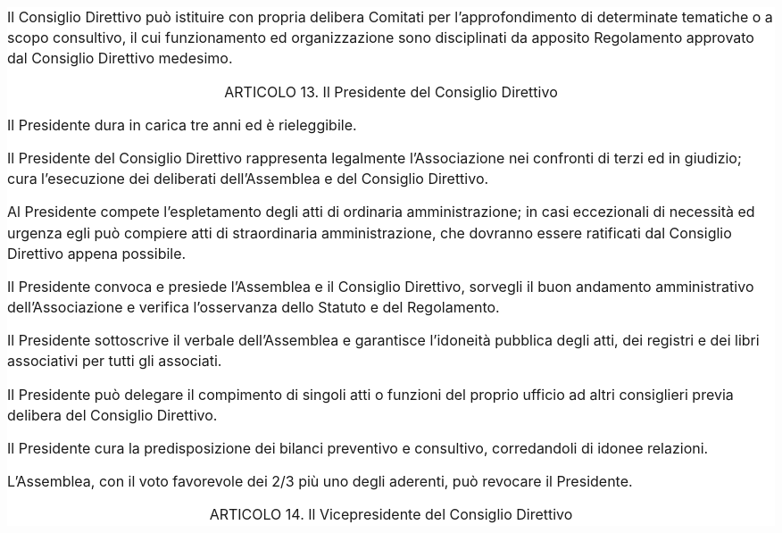 <p align="LEFT">
  <span style="font-size: medium;">Il Consiglio Direttivo può istituire con propria delibera Comitati per l&#8217;approfondimento di determinate tematiche o a scopo consultivo, il cui funzionamento ed organizzazione sono disciplinati da apposito Regolamento approvato dal Consiglio Direttivo medesimo.</span>
</p>

<p align="CENTER">
  <span style="font-size: medium;">ARTICOLO 13. Il Presidente del Consiglio Direttivo</span>
</p>

<p align="LEFT">
  <span style="font-size: medium;">Il Presidente dura in carica tre anni ed è rieleggibile.</span>
</p>

<p align="LEFT">
  <span style="font-size: medium;">Il Presidente del Consiglio Direttivo rappresenta legalmente l&#8217;Associazione nei confronti di terzi ed in giudizio; cura l&#8217;esecuzione dei deliberati dell&#8217;Assemblea e del Consiglio Direttivo.</span>
</p>

<p align="LEFT">
  <span style="font-size: medium;">Al Presidente compete l&#8217;espletamento degli atti di ordinaria amministrazione; in casi eccezionali di necessità ed urgenza egli può compiere atti di straordinaria amministrazione, che dovranno essere ratificati dal Consiglio Direttivo appena possibile.</span>
</p>

<p align="LEFT">
  <span style="font-size: medium;">Il Presidente convoca e presiede l&#8217;Assemblea e il Consiglio Direttivo, sorvegli il buon andamento amministrativo dell&#8217;Associazione e verifica l&#8217;osservanza dello Statuto e del Regolamento.</span>
</p>

<p align="LEFT">
  <span style="font-size: medium;">Il Presidente sottoscrive il verbale dell&#8217;Assemblea e garantisce l&#8217;idoneità pubblica degli atti, dei registri e dei libri associativi per tutti gli associati.</span>
</p>

<p align="LEFT">
  <span style="font-size: medium;">Il Presidente può delegare il compimento di singoli atti o funzioni del proprio ufficio ad altri consiglieri previa delibera del Consiglio Direttivo.</span>
</p>

<p align="LEFT">
  <span style="font-size: medium;">Il Presidente cura la predisposizione dei bilanci preventivo e consultivo, corredandoli di idonee relazioni.</span>
</p>

<p align="LEFT">
  <span style="font-size: medium;">L&#8217;Assemblea, con il voto favorevole dei 2/3 più uno degli aderenti, può revocare il Presidente.</span>
</p>

<p align="CENTER">
  <span style="font-size: medium;">ARTICOLO 14. Il Vicepresidente del Consiglio Direttivo</span>
</p>
